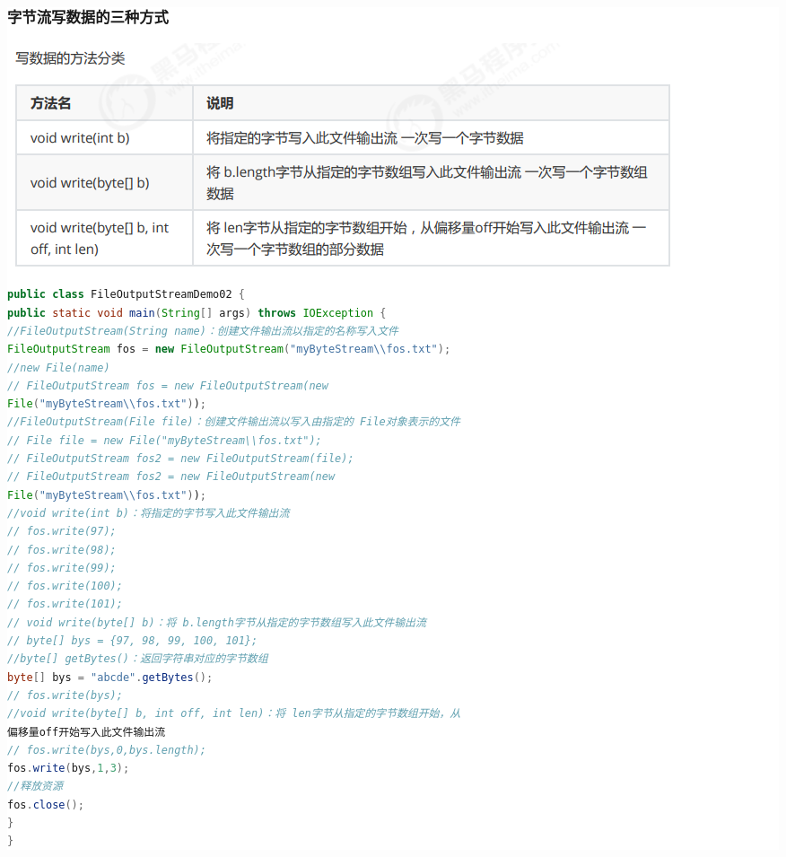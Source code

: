 ```java
```

### 字节流写数据的三种方式

![image-20220310170734891](java基础语法.assets/image-20220310170734891.png)

```java
public class FileOutputStreamDemo02 {
public static void main(String[] args) throws IOException {
//FileOutputStream(String name)：创建文件输出流以指定的名称写入文件
FileOutputStream fos = new FileOutputStream("myByteStream\\fos.txt");
//new File(name)
// FileOutputStream fos = new FileOutputStream(new
File("myByteStream\\fos.txt"));
//FileOutputStream(File file)：创建文件输出流以写入由指定的 File对象表示的文件
// File file = new File("myByteStream\\fos.txt");
// FileOutputStream fos2 = new FileOutputStream(file);
// FileOutputStream fos2 = new FileOutputStream(new
File("myByteStream\\fos.txt"));
//void write(int b)：将指定的字节写入此文件输出流
// fos.write(97);
// fos.write(98);
// fos.write(99);
// fos.write(100);
// fos.write(101);
// void write(byte[] b)：将 b.length字节从指定的字节数组写入此文件输出流
// byte[] bys = {97, 98, 99, 100, 101};
//byte[] getBytes()：返回字符串对应的字节数组
byte[] bys = "abcde".getBytes();
// fos.write(bys);
//void write(byte[] b, int off, int len)：将 len字节从指定的字节数组开始，从
偏移量off开始写入此文件输出流
// fos.write(bys,0,bys.length);
fos.write(bys,1,3);
//释放资源
fos.close();
}
}
```

